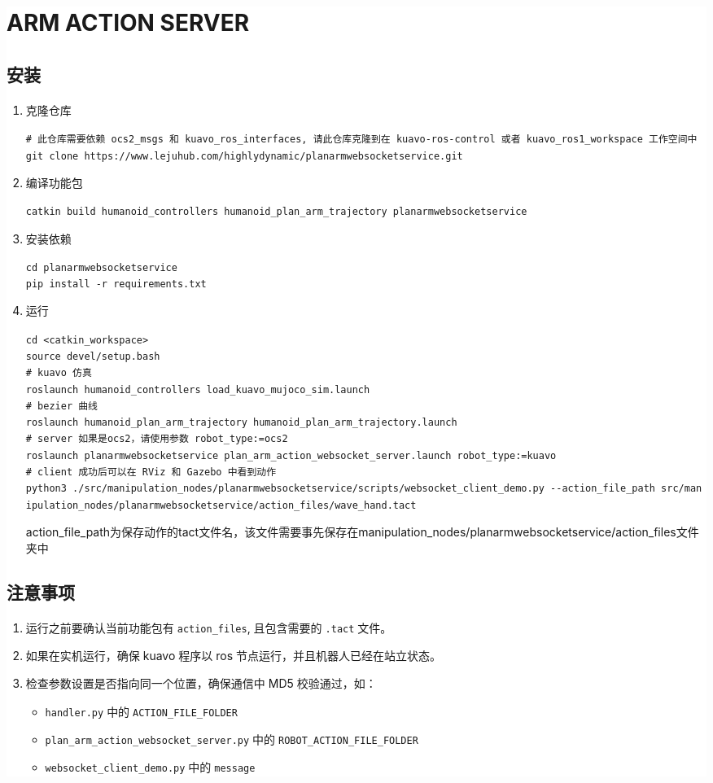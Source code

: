 # ARM ACTION SERVER

## 安装

1. 克隆仓库
   
   ```shell
   # 此仓库需要依赖 ocs2_msgs 和 kuavo_ros_interfaces, 请此仓库克隆到在 kuavo-ros-control 或者 kuavo_ros1_workspace 工作空间中
   git clone https://www.lejuhub.com/highlydynamic/planarmwebsocketservice.git
   ```

2. 编译功能包
   
   ```shell
   catkin build humanoid_controllers humanoid_plan_arm_trajectory planarmwebsocketservice
   ```

3. 安装依赖
   
   ```shell
   cd planarmwebsocketservice
   pip install -r requirements.txt
   ```

4. 运行
   
   ```shell
   cd <catkin_workspace>
   source devel/setup.bash
   # kuavo 仿真
   roslaunch humanoid_controllers load_kuavo_mujoco_sim.launch
   # bezier 曲线
   roslaunch humanoid_plan_arm_trajectory humanoid_plan_arm_trajectory.launch
   # server 如果是ocs2，请使用参数 robot_type:=ocs2
   roslaunch planarmwebsocketservice plan_arm_action_websocket_server.launch robot_type:=kuavo
   # client 成功后可以在 RViz 和 Gazebo 中看到动作
   python3 ./src/manipulation_nodes/planarmwebsocketservice/scripts/websocket_client_demo.py --action_file_path src/manipulation_nodes/planarmwebsocketservice/action_files/wave_hand.tact
   ```

   action_file_path为保存动作的tact文件名，该文件需要事先保存在manipulation_nodes/planarmwebsocketservice/action_files文件夹中

## 注意事项

1. 运行之前要确认当前功能包有 `action_files`, 且包含需要的 `.tact` 文件。

2. 如果在实机运行，确保 kuavo 程序以 ros 节点运行，并且机器人已经在站立状态。

3. 检查参数设置是否指向同一个位置，确保通信中 MD5 校验通过，如：
   
   - `handler.py` 中的 `ACTION_FILE_FOLDER`
   
   - `plan_arm_action_websocket_server.py` 中的 `ROBOT_ACTION_FILE_FOLDER`
   
   - `websocket_client_demo.py` 中的 `message`
